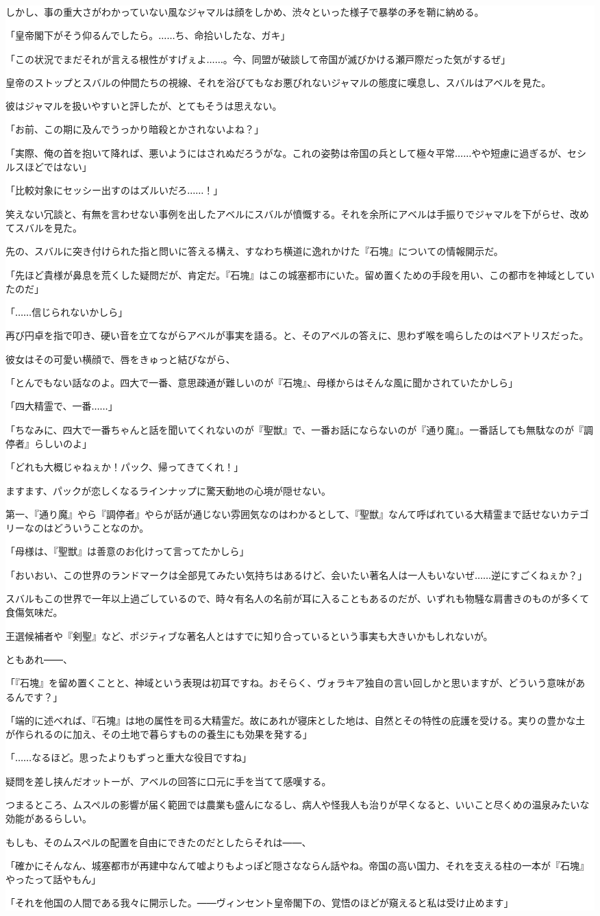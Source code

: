 しかし、事の重大さがわかっていない風なジャマルは顔をしかめ、渋々といった様子で暴挙の矛を鞘に納める。

「皇帝閣下がそう仰るんでしたら。……ち、命拾いしたな、ガキ」

「この状況でまだそれが言える根性がすげぇよ……。今、同盟が破談して帝国が滅びかける瀬戸際だった気がするぜ」

皇帝のストップとスバルの仲間たちの視線、それを浴びてもなお悪びれないジャマルの態度に嘆息し、スバルはアベルを見た。

彼はジャマルを扱いやすいと評したが、とてもそうは思えない。

「お前、この期に及んでうっかり暗殺とかされないよね？」

「実際、俺の首を抱いて降れば、悪いようにはされぬだろうがな。これの姿勢は帝国の兵として極々平常……やや短慮に過ぎるが、セシルスほどではない」

「比較対象にセッシー出すのはズルいだろ……！」

笑えない冗談と、有無を言わせない事例を出したアベルにスバルが憤慨する。それを余所にアベルは手振りでジャマルを下がらせ、改めてスバルを見た。

先の、スバルに突き付けられた指と問いに答える構え、すなわち横道に逸れかけた『石塊』についての情報開示だ。

「先ほど貴様が鼻息を荒くした疑問だが、肯定だ。『石塊』はこの城塞都市にいた。留め置くための手段を用い、この都市を神域としていたのだ」

「……信じられないかしら」

再び円卓を指で叩き、硬い音を立てながらアベルが事実を語る。と、そのアベルの答えに、思わず喉を鳴らしたのはベアトリスだった。

彼女はその可愛い横顔で、唇をきゅっと結びながら、

「とんでもない話なのよ。四大で一番、意思疎通が難しいのが『石塊』、母様からはそんな風に聞かされていたかしら」

「四大精霊で、一番……」

「ちなみに、四大で一番ちゃんと話を聞いてくれないのが『聖獣』で、一番お話にならないのが『通り魔』。一番話しても無駄なのが『調停者』らしいのよ」

「どれも大概じゃねぇか！パック、帰ってきてくれ！」

ますます、パックが恋しくなるラインナップに驚天動地の心境が隠せない。

第一、『通り魔』やら『調停者』やらが話が通じない雰囲気なのはわかるとして、『聖獣』なんて呼ばれている大精霊まで話せないカテゴリーなのはどういうことなのか。

「母様は、『聖獣』は善意のお化けって言ってたかしら」

「おいおい、この世界のランドマークは全部見てみたい気持ちはあるけど、会いたい著名人は一人もいないぜ……逆にすごくねぇか？」

スバルもこの世界で一年以上過ごしているので、時々有名人の名前が耳に入ることもあるのだが、いずれも物騒な肩書きのものが多くて食傷気味だ。

王選候補者や『剣聖』など、ポジティブな著名人とはすでに知り合っているという事実も大きいかもしれないが。

ともあれ――、

「『石塊』を留め置くことと、神域という表現は初耳ですね。おそらく、ヴォラキア独自の言い回しかと思いますが、どういう意味があるんです？」

「端的に述べれば、『石塊』は地の属性を司る大精霊だ。故にあれが寝床とした地は、自然とその特性の庇護を受ける。実りの豊かな土が作られるのに加え、その土地で暮らすものの養生にも効果を発する」

「……なるほど。思ったよりもずっと重大な役目ですね」

疑問を差し挟んだオットーが、アベルの回答に口元に手を当てて感嘆する。

つまるところ、ムスペルの影響が届く範囲では農業も盛んになるし、病人や怪我人も治りが早くなると、いいこと尽くめの温泉みたいな効能があるらしい。

もしも、そのムスペルの配置を自由にできたのだとしたらそれは――、

「確かにそんなん、城塞都市が再建中なんて嘘よりもよっぽど隠さなならん話やね。帝国の高い国力、それを支える柱の一本が『石塊』やったって話やもん」

「それを他国の人間である我々に開示した。――ヴィンセント皇帝閣下の、覚悟のほどが窺えると私は受け止めます」
